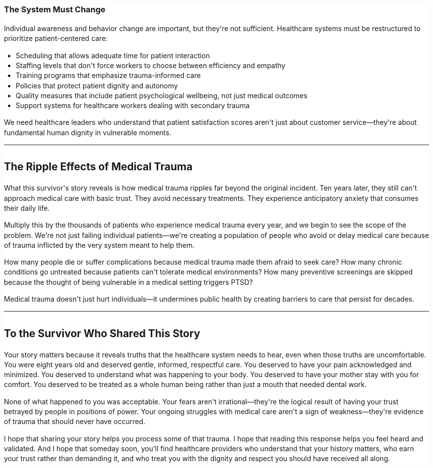 ### The System Must Change

Individual awareness and behavior change are important, but they're not sufficient. Healthcare systems must be restructured to prioritize patient-centered care:

- Scheduling that allows adequate time for patient interaction
- Staffing levels that don't force workers to choose between efficiency and empathy
- Training programs that emphasize trauma-informed care
- Policies that protect patient dignity and autonomy
- Quality measures that include patient psychological wellbeing, not just medical outcomes
- Support systems for healthcare workers dealing with secondary trauma

We need healthcare leaders who understand that patient satisfaction scores aren't just about customer service—they're about fundamental human dignity in vulnerable moments.

---

## The Ripple Effects of Medical Trauma

What this survivor's story reveals is how medical trauma ripples far beyond the original incident. Ten years later, they still can't approach medical care with basic trust. They avoid necessary treatments. They experience anticipatory anxiety that consumes their daily life.

Multiply this by the thousands of patients who experience medical trauma every year, and we begin to see the scope of the problem. We're not just failing individual patients—we're creating a population of people who avoid or delay medical care because of trauma inflicted by the very system meant to help them.

How many people die or suffer complications because medical trauma made them afraid to seek care? How many chronic conditions go untreated because patients can't tolerate medical environments? How many preventive screenings are skipped because the thought of being vulnerable in a medical setting triggers PTSD?

Medical trauma doesn't just hurt individuals—it undermines public health by creating barriers to care that persist for decades.

---

## To the Survivor Who Shared This Story

Your story matters because it reveals truths that the healthcare system needs to hear, even when those truths are uncomfortable. You were eight years old and deserved gentle, informed, respectful care. You deserved to have your pain acknowledged and minimized. You deserved to understand what was happening to your body. You deserved to have your mother stay with you for comfort. You deserved to be treated as a whole human being rather than just a mouth that needed dental work.

None of what happened to you was acceptable. Your fears aren't irrational—they're the logical result of having your trust betrayed by people in positions of power. Your ongoing struggles with medical care aren't a sign of weakness—they're evidence of trauma that should never have occurred.

I hope that sharing your story helps you process some of that trauma. I hope that reading this response helps you feel heard and validated. And I hope that someday soon, you'll find healthcare providers who understand that your history matters, who earn your trust rather than demanding it, and who treat you with the dignity and respect you should have received all along.

